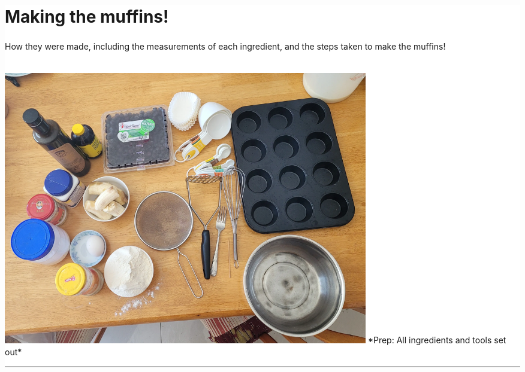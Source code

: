 
# Making the muffins!
How they were made, including the measurements of each ingredient, and the steps taken to make the muffins!

<br>
<img src="/assets/images/post/2023-03-03-banana-blueberry-muffins/webp/20230304_134854.webp" style="width: 70%;">
*Prep: All ingredients and tools set out*

---